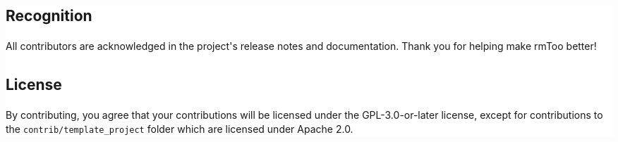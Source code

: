 ## Recognition

All contributors are acknowledged in the project's release notes and documentation. Thank you for helping make rmToo better!

## License

By contributing, you agree that your contributions will be licensed under the GPL-3.0-or-later license, except for contributions to the `contrib/template_project` folder which are licensed under Apache 2.0.